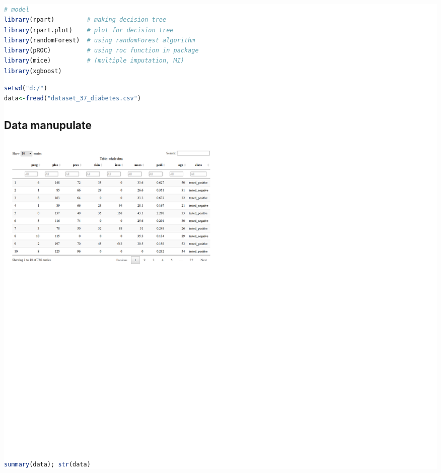 ``` r
# model
library(rpart)         # making decision tree
library(rpart.plot)    # plot for decision tree
library(randomForest)  # using randomForest algorithm
library(pROC)          # using roc function in package
library(mice)          # (multiple imputation, MI)
library(xgboost)
```

``` r
setwd("d:/")
data<-fread("dataset_37_diabetes.csv")
```

Data manupulate
---------------

<img src="당뇨병-예측-머신러닝---진행중...Rmd_files/figure-markdown_github/unnamed-chunk-3-1.png" style="display: block; margin: auto;" />

``` r
summary(data); str(data)
```
